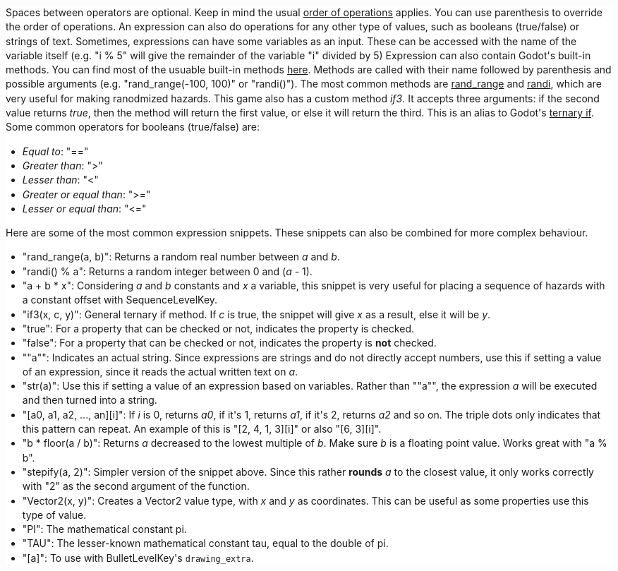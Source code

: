 Spaces between operators are optional. Keep in mind the usual [order of operations](https://en.wikipedia.org/wiki/Order_of_operations) applies. You can use parenthesis to override the order of operations.
An expression can also do operations for any other type of values, such as booleans (true/false) or strings of text.
Sometimes, expressions can have some variables as an input. These can be accessed with the name of the variable itself (e.g. "i % 5" will give the remainder of the variable "i" divided by 5)
Expression can also contain Godot's built-in methods. You can find most of the usuable built-in methods [here](https://docs.godotengine.org/it/stable/classes/class_%40gdscript.html). Methods are called with their name followed by parenthesis and possible arguments (e.g. "rand_range(-100, 100)" or "randi()").
The most common methods are [rand_range](https://docs.godotengine.org/en/stable/classes/class_@gdscript.html#class-gdscript-method-rand-range) and [randi](https://docs.godotengine.org/en/stable/classes/class_@gdscript.html#class-gdscript-method-randi), which are very useful for making ranodmized hazards.
This game also has a custom method *if3*. It accepts three arguments: if the second value returns *true*, then the method will return the first value, or else it will return the third. This is an alias to Godot's [ternary if](https://docs.godotengine.org/en/stable/tutorials/scripting/gdscript/gdscript_basics.html#if-else-elif).
Some common operators for booleans (true/false) are:
+ *Equal to*: "=="
+ *Greater than*: "\>"
+ *Lesser than*: "\<"
+ *Greater or equal than*: "\>="
+ *Lesser or equal than*: "\<="

Here are some of the most common expression snippets. These snippets can also be combined for more complex behaviour.
+ "rand_range(a, b)": Returns a random real number between *a* and *b*.
+ "randi() % a": Returns a random integer between 0 and (*a* - 1).
+ "a + b \* x": Considering *a* and *b* constants and *x* a variable, this snippet is very useful for placing a sequence of hazards with a constant offset with SequenceLevelKey.
+ "if3(x, c, y)": General ternary if method. If *c* is true, the snippet will give *x* as a result, else it will be *y*.
+ "true": For a property that can be checked or not, indicates the property is checked.
+ "false": For a property that can be checked or not, indicates the property is **not** checked.
+ ""a"": Indicates an actual string. Since expressions are strings and do not directly accept numbers, use this if setting a value of an expression, since it reads the actual written text on *a*.
+ "str(a)": Use this if setting a value of an expression based on variables. Rather than ""a"", the expression *a* will be executed and then turned into a string.
+ "\[a0, a1, a2, ..., an\]\[i\]": If *i* is 0, returns *a0*, if it's 1, returns *a1*, if it's 2, returns *a2* and so on. The triple dots only indicates that this pattern can repeat. An example of this is "\[2, 4, 1, 3\]\[i\]" or also "\[6, 3\]\[i\]".
+ "b \* floor(a / b)": Returns *a* decreased to the lowest multiple of *b*. Make sure *b* is a floating point value. Works great with "a % b".
+ "stepify(a, 2)": Simpler version of the snippet above. Since this rather **rounds** *a* to the closest value, it only works correctly with "2" as the second argument of the function.
+ "Vector2(x, y)": Creates a Vector2 value type, with *x* and *y* as coordinates. This can be useful as some properties use this type of value.
+ "PI": The mathematical constant pi.
+ "TAU": The lesser-known mathematical constant tau, equal to the double of pi.
+ "\[a\]": To use with BulletLevelKey's `drawing_extra`.
